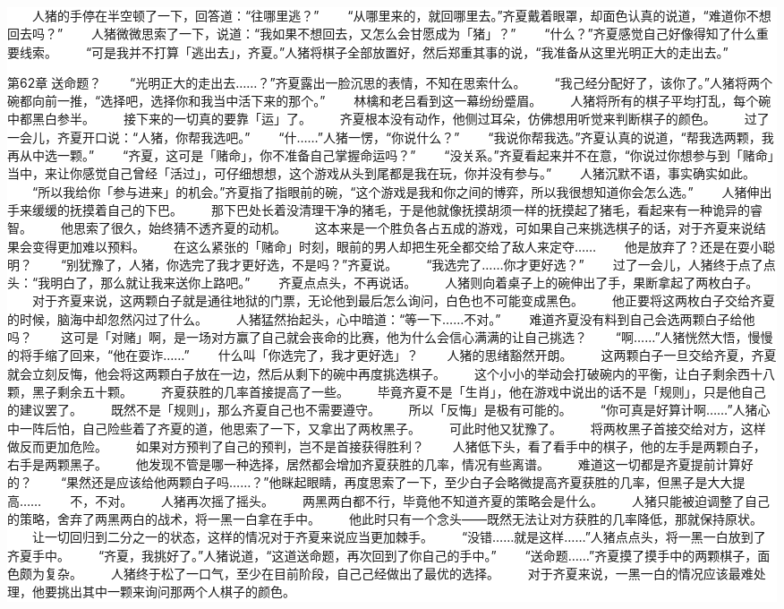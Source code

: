 　　人猪的手停在半空顿了一下，回答道：“往哪里逃？”
　　“从哪里来的，就回哪里去。”齐夏戴着眼罩，却面色认真的说道，“难道你不想回去吗？”
　　人猪微微思索了一下，说道：“我如果不想回去，又怎么会甘愿成为「猪」？”
　　“什么？”齐夏感觉自己好像得知了什么重要线索。
　　“可是我并不打算「逃出去」，齐夏。”人猪将棋子全部放置好，然后郑重其事的说，“我准备从这里光明正大的走出去。”

第62章 送命题？
　　“光明正大的走出去……？”齐夏露出一脸沉思的表情，不知在思索什么。
　　“我己经分配好了，该你了。”人猪将两个碗都向前一推，“选择吧，选择你和我当中活下来的那个。”
　　林檎和老吕看到这一幕纷纷蹙眉。
　　人猪将所有的棋子平均打乱，每个碗中都黑白参半。
　　接下来的一切真的要靠「运」了。
　　齐夏根本没有动作，他侧过耳朵，仿佛想用听觉来判断棋子的颜色。
　　过了一会儿，齐夏开口说：“人猪，你帮我选吧。”
　　“什……”人猪一愣，“你说什么？”
　　“我说你帮我选。”齐夏认真的说道，“帮我选两颗，我再从中选一颗。”
　　“齐夏，这可是「赌命」，你不准备自己掌握命运吗？”
　　“没关系。”齐夏看起来并不在意，“你说过你想参与到「赌命」当中，来让你感觉自己曾经「活过」，可仔细想想，这个游戏从头到尾都是我在玩，你并没有参与。”
　　人猪沉默不语，事实确实如此。
　　“所以我给你「参与进来」的机会。”齐夏指了指眼前的碗，“这个游戏是我和你之间的博弈，所以我很想知道你会怎么选。”
　　人猪伸出手来缓缓的抚摸着自己的下巴。
　　那下巴处长着没清理干净的猪毛，于是他就像抚摸胡须一样的抚摸起了猪毛，看起来有一种诡异的睿智。
　　他思索了很久，始终猜不透齐夏的动机。
　　这本来是一个胜负各占五成的游戏，可如果自己来挑选棋子的话，对于齐夏来说结果会变得更加难以预料。
　　在这么紧张的「赌命」时刻，眼前的男人却把生死全都交给了敌人来定夺……
　　他是放弃了？还是在耍小聪明？
　　“别犹豫了，人猪，你选完了我才更好选，不是吗？”齐夏说。
　　“我选完了……你才更好选？”
　　过了一会儿，人猪终于点了点头：“我明白了，那么就让我来送你上路吧。”
　　齐夏点点头，不再说话。
　　人猪则向着桌子上的碗伸出了手，果断拿起了两枚白子。
　　对于齐夏来说，这两颗白子就是通往地狱的门票，无论他到最后怎么询问，白色也不可能变成黑色。
　　他正要将这两枚白子交给齐夏的时候，脑海中却忽然闪过了什么。
　　人猪猛然抬起头，心中暗道：“等一下……不对。”
　　难道齐夏没有料到自己会选两颗白子给他吗？
　　这可是「对赌」啊，是一场对方赢了自己就会丧命的比赛，他为什么会信心满满的让自己挑选？
　　“啊……”人猪恍然大悟，慢慢的将手缩了回来，“他在耍诈……”
　　什么叫「你选完了，我才更好选」？
　　人猪的思绪豁然开朗。
　　这两颗白子一旦交给齐夏，齐夏就会立刻反悔，他会将这两颗白子放在一边，然后从剩下的碗中再度挑选棋子。
　　这个小小的举动会打破碗内的平衡，让白子剩余西十八颗，黑子剩余五十颗。
　　齐夏获胜的几率首接提高了一些。
　　毕竟齐夏不是「生肖」，他在游戏中说出的话不是「规则」，只是他自己的建议罢了。
　　既然不是「规则」，那么齐夏自己也不需要遵守。
　　所以「反悔」是极有可能的。
　　“你可真是好算计啊……”人猪心中一阵后怕，自己险些着了齐夏的道，他思索了一下，又拿出了两枚黑子。
　　可此时他又犹豫了。
　　将两枚黑子首接交给对方，这样做反而更加危险。
　　如果对方预判了自己的预判，岂不是首接获得胜利？
　　人猪低下头，看了看手中的棋子，他的左手是两颗白子，右手是两颗黑子。
　　他发现不管是哪一种选择，居然都会增加齐夏获胜的几率，情况有些离谱。
　　难道这一切都是齐夏提前计算好的？
　　“果然还是应该给他两颗白子吗……？”他眯起眼睛，再度思索了一下，至少白子会略微提高齐夏获胜的几率，但黑子是大大提高……
　　不，不对。
　　人猪再次摇了摇头。
　　两黑两白都不行，毕竟他不知道齐夏的策略会是什么。
　　人猪只能被迫调整了自己的策略，舍弃了两黑两白的战术，将一黑一白拿在手中。
　　他此时只有一个念头——既然无法让对方获胜的几率降低，那就保持原状。
　　让一切回归到二分之一的状态，这样的情况对于齐夏来说应当更加棘手。
　　“没错……就是这样……”人猪点点头，将一黑一白放到了齐夏手中。
　　“齐夏，我挑好了。”人猪说道，“这道送命题，再次回到了你自己的手中。”
　　“送命题……”齐夏摸了摸手中的两颗棋子，面色颇为复杂。
　　人猪终于松了一口气，至少在目前阶段，自己己经做出了最优的选择。
　　对于齐夏来说，一黑一白的情况应该最难处理，他要挑出其中一颗来询问那两个人棋子的颜色。